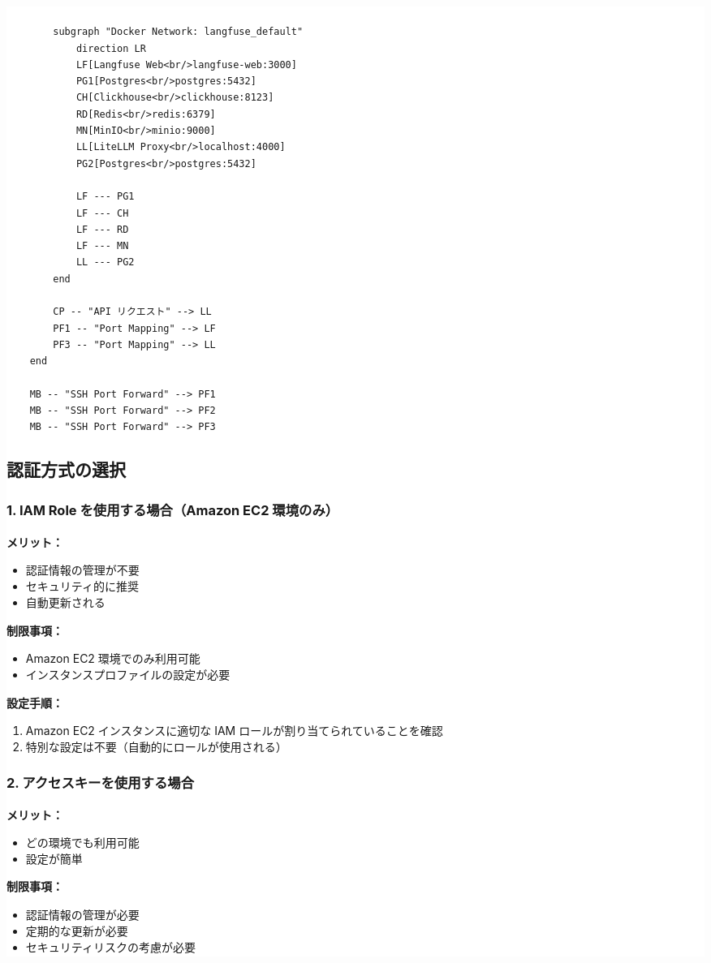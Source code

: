 ```mermaid

        subgraph "Docker Network: langfuse_default"
            direction LR
            LF[Langfuse Web<br/>langfuse-web:3000]
            PG1[Postgres<br/>postgres:5432]
            CH[Clickhouse<br/>clickhouse:8123]
            RD[Redis<br/>redis:6379]
            MN[MinIO<br/>minio:9000]
            LL[LiteLLM Proxy<br/>localhost:4000]
            PG2[Postgres<br/>postgres:5432]
            
            LF --- PG1
            LF --- CH
            LF --- RD
            LF --- MN
            LL --- PG2
        end

        CP -- "API リクエスト" --> LL
        PF1 -- "Port Mapping" --> LF
        PF3 -- "Port Mapping" --> LL
    end

    MB -- "SSH Port Forward" --> PF1
    MB -- "SSH Port Forward" --> PF2
    MB -- "SSH Port Forward" --> PF3
```

## 認証方式の選択

### 1. IAM Role を使用する場合（Amazon EC2 環境のみ）

**メリット：**
- 認証情報の管理が不要
- セキュリティ的に推奨
- 自動更新される

**制限事項：**
- Amazon EC2 環境でのみ利用可能
- インスタンスプロファイルの設定が必要

**設定手順：**
1. Amazon EC2 インスタンスに適切な IAM ロールが割り当てられていることを確認
2. 特別な設定は不要（自動的にロールが使用される）

### 2. アクセスキーを使用する場合

**メリット：**
- どの環境でも利用可能
- 設定が簡単

**制限事項：**
- 認証情報の管理が必要
- 定期的な更新が必要
- セキュリティリスクの考慮が必要
